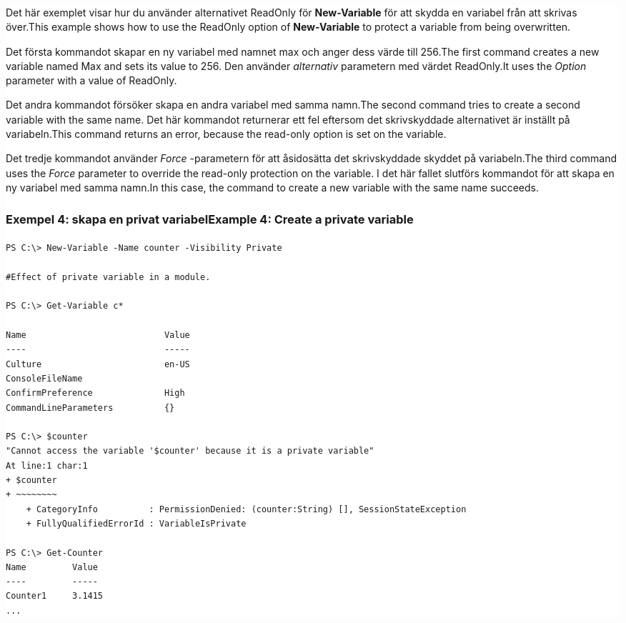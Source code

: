 <span data-ttu-id="4f482-119">Det här exemplet visar hur du använder alternativet ReadOnly för **New-Variable** för att skydda en variabel från att skrivas över.</span><span class="sxs-lookup"><span data-stu-id="4f482-119">This example shows how to use the ReadOnly option of **New-Variable** to protect a variable from being overwritten.</span></span>

<span data-ttu-id="4f482-120">Det första kommandot skapar en ny variabel med namnet max och anger dess värde till 256.</span><span class="sxs-lookup"><span data-stu-id="4f482-120">The first command creates a new variable named Max and sets its value to 256.</span></span>
<span data-ttu-id="4f482-121">Den använder *alternativ* parametern med värdet ReadOnly.</span><span class="sxs-lookup"><span data-stu-id="4f482-121">It uses the *Option* parameter with a value of ReadOnly.</span></span>

<span data-ttu-id="4f482-122">Det andra kommandot försöker skapa en andra variabel med samma namn.</span><span class="sxs-lookup"><span data-stu-id="4f482-122">The second command tries to create a second variable with the same name.</span></span>
<span data-ttu-id="4f482-123">Det här kommandot returnerar ett fel eftersom det skrivskyddade alternativet är inställt på variabeln.</span><span class="sxs-lookup"><span data-stu-id="4f482-123">This command returns an error, because the read-only option is set on the variable.</span></span>

<span data-ttu-id="4f482-124">Det tredje kommandot använder *Force* -parametern för att åsidosätta det skrivskyddade skyddet på variabeln.</span><span class="sxs-lookup"><span data-stu-id="4f482-124">The third command uses the *Force* parameter to override the read-only protection on the variable.</span></span>
<span data-ttu-id="4f482-125">I det här fallet slutförs kommandot för att skapa en ny variabel med samma namn.</span><span class="sxs-lookup"><span data-stu-id="4f482-125">In this case, the command to create a new variable with the same name succeeds.</span></span>

### <span data-ttu-id="4f482-126">Exempel 4: skapa en privat variabel</span><span class="sxs-lookup"><span data-stu-id="4f482-126">Example 4: Create a private variable</span></span>

```
PS C:\> New-Variable -Name counter -Visibility Private

#Effect of private variable in a module.

PS C:\> Get-Variable c*

Name                           Value
----                           -----
Culture                        en-US
ConsoleFileName
ConfirmPreference              High
CommandLineParameters          {}

PS C:\> $counter
"Cannot access the variable '$counter' because it is a private variable"
At line:1 char:1
+ $counter
+ ~~~~~~~~
    + CategoryInfo          : PermissionDenied: (counter:String) [], SessionStateException
    + FullyQualifiedErrorId : VariableIsPrivate

PS C:\> Get-Counter
Name         Value
----         -----
Counter1     3.1415
...
```
